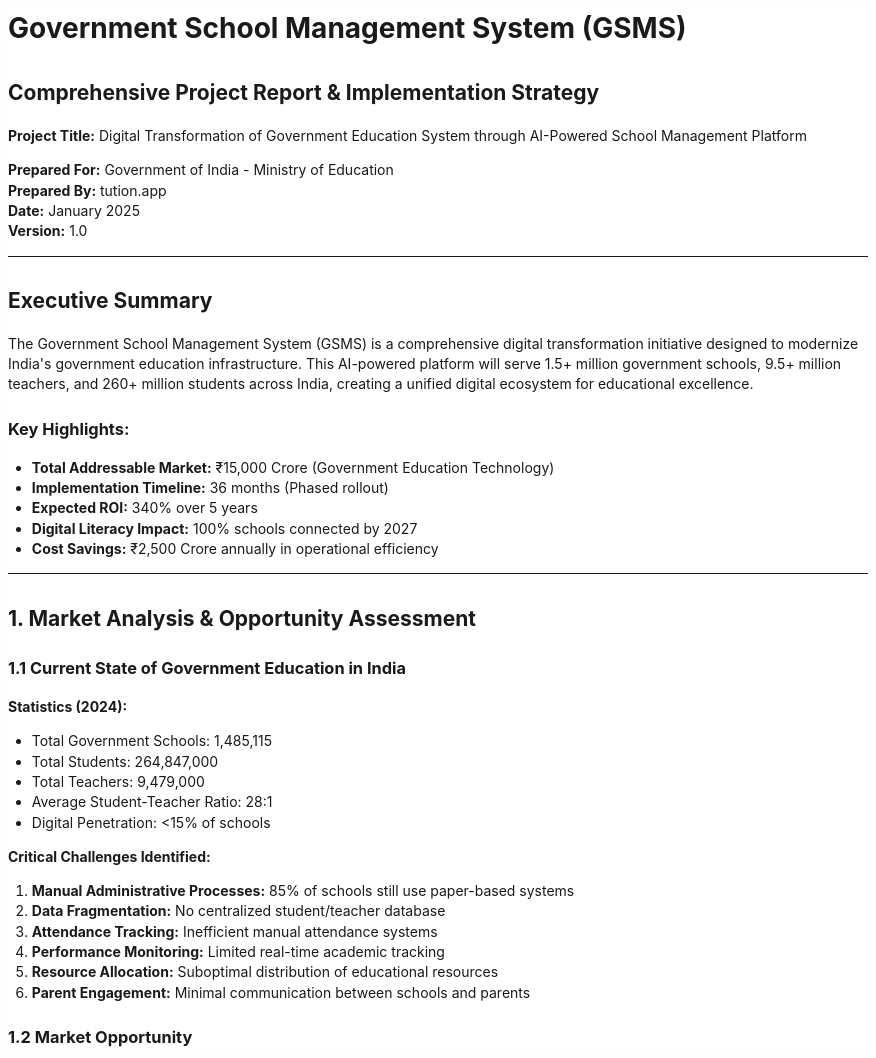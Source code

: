 # Government School Management System (GSMS)
## Comprehensive Project Report & Implementation Strategy

**Project Title:** Digital Transformation of Government Education System through AI-Powered School Management Platform

**Prepared For:** Government of India - Ministry of Education  
**Prepared By:** tution.app  
**Date:** January 2025  
**Version:** 1.0

---

## Executive Summary

The Government School Management System (GSMS) is a comprehensive digital transformation initiative designed to modernize India's government education infrastructure. This AI-powered platform will serve 1.5+ million government schools, 9.5+ million teachers, and 260+ million students across India, creating a unified digital ecosystem for educational excellence.

### Key Highlights:
- **Total Addressable Market:** ₹15,000 Crore (Government Education Technology)
- **Implementation Timeline:** 36 months (Phased rollout)
- **Expected ROI:** 340% over 5 years
- **Digital Literacy Impact:** 100% schools connected by 2027
- **Cost Savings:** ₹2,500 Crore annually in operational efficiency

---

## 1. Market Analysis & Opportunity Assessment

### 1.1 Current State of Government Education in India

**Statistics (2024):**
- Total Government Schools: 1,485,115
- Total Students: 264,847,000
- Total Teachers: 9,479,000
- Average Student-Teacher Ratio: 28:1
- Digital Penetration: <15% of schools

**Critical Challenges Identified:**
1. **Manual Administrative Processes:** 85% of schools still use paper-based systems
2. **Data Fragmentation:** No centralized student/teacher database
3. **Attendance Tracking:** Inefficient manual attendance systems
4. **Performance Monitoring:** Limited real-time academic tracking
5. **Resource Allocation:** Suboptimal distribution of educational resources
6. **Parent Engagement:** Minimal communication between schools and parents

### 1.2 Market Opportunity
